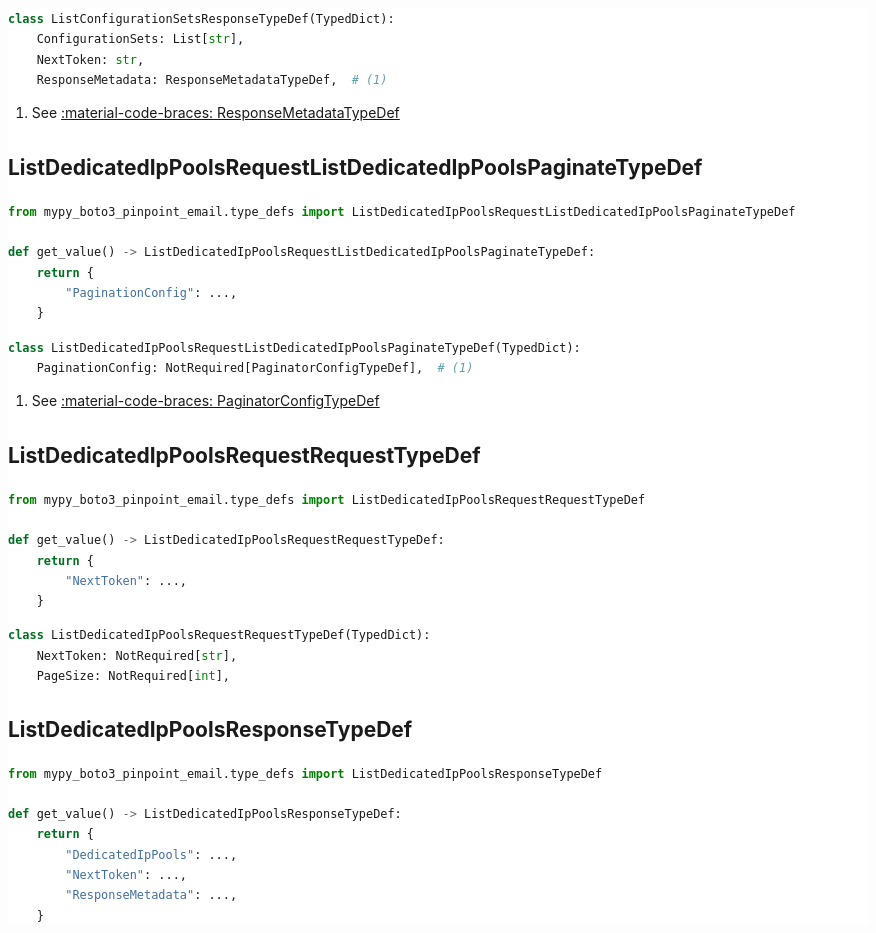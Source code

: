 ```python title="Definition"
class ListConfigurationSetsResponseTypeDef(TypedDict):
    ConfigurationSets: List[str],
    NextToken: str,
    ResponseMetadata: ResponseMetadataTypeDef,  # (1)
```

1. See [:material-code-braces: ResponseMetadataTypeDef](./type_defs.md#responsemetadatatypedef) 
## ListDedicatedIpPoolsRequestListDedicatedIpPoolsPaginateTypeDef

```python title="Usage Example"
from mypy_boto3_pinpoint_email.type_defs import ListDedicatedIpPoolsRequestListDedicatedIpPoolsPaginateTypeDef

def get_value() -> ListDedicatedIpPoolsRequestListDedicatedIpPoolsPaginateTypeDef:
    return {
        "PaginationConfig": ...,
    }
```

```python title="Definition"
class ListDedicatedIpPoolsRequestListDedicatedIpPoolsPaginateTypeDef(TypedDict):
    PaginationConfig: NotRequired[PaginatorConfigTypeDef],  # (1)
```

1. See [:material-code-braces: PaginatorConfigTypeDef](./type_defs.md#paginatorconfigtypedef) 
## ListDedicatedIpPoolsRequestRequestTypeDef

```python title="Usage Example"
from mypy_boto3_pinpoint_email.type_defs import ListDedicatedIpPoolsRequestRequestTypeDef

def get_value() -> ListDedicatedIpPoolsRequestRequestTypeDef:
    return {
        "NextToken": ...,
    }
```

```python title="Definition"
class ListDedicatedIpPoolsRequestRequestTypeDef(TypedDict):
    NextToken: NotRequired[str],
    PageSize: NotRequired[int],
```

## ListDedicatedIpPoolsResponseTypeDef

```python title="Usage Example"
from mypy_boto3_pinpoint_email.type_defs import ListDedicatedIpPoolsResponseTypeDef

def get_value() -> ListDedicatedIpPoolsResponseTypeDef:
    return {
        "DedicatedIpPools": ...,
        "NextToken": ...,
        "ResponseMetadata": ...,
    }
```
